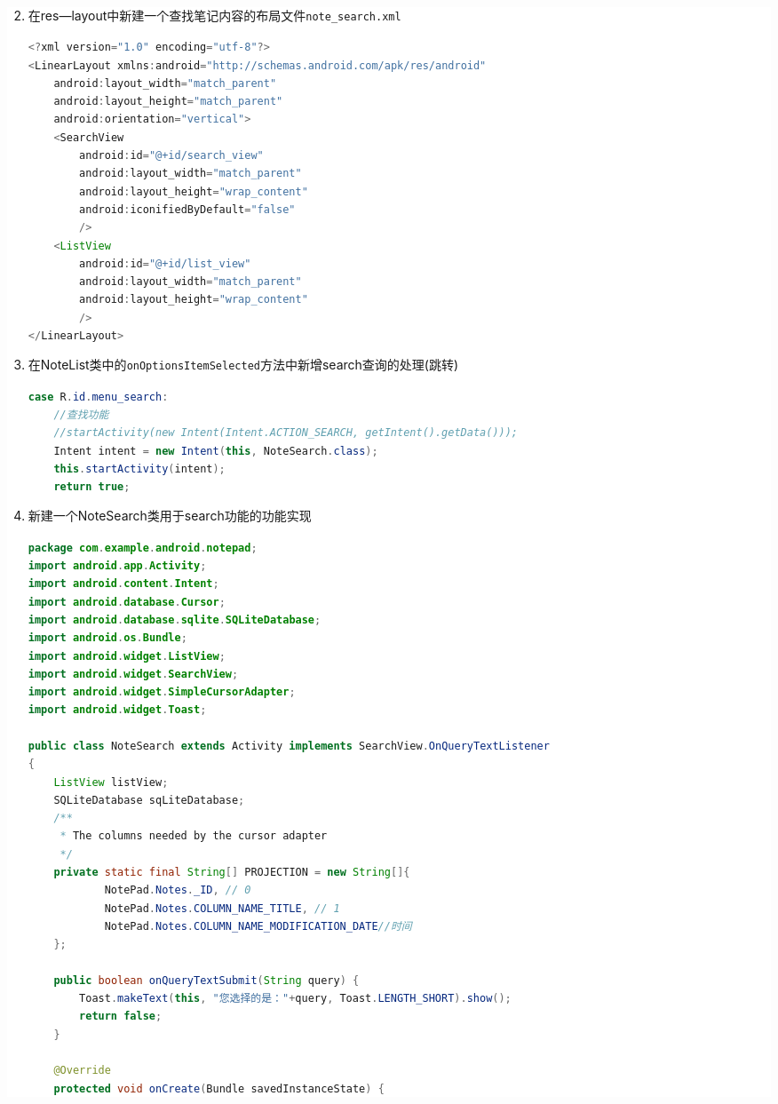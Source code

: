 2. 在res—layout中新建一个查找笔记内容的布局文件`note_search.xml`

   ```java
   <?xml version="1.0" encoding="utf-8"?>
   <LinearLayout xmlns:android="http://schemas.android.com/apk/res/android"
       android:layout_width="match_parent"
       android:layout_height="match_parent"
       android:orientation="vertical">
       <SearchView
           android:id="@+id/search_view"
           android:layout_width="match_parent"
           android:layout_height="wrap_content"
           android:iconifiedByDefault="false"
           />
       <ListView
           android:id="@+id/list_view"
           android:layout_width="match_parent"
           android:layout_height="wrap_content"
           />
   </LinearLayout>
   ```

3. 在NoteList类中的`onOptionsItemSelected`方法中新增search查询的处理(跳转)

   ```java
   case R.id.menu_search:
       //查找功能
       //startActivity(new Intent(Intent.ACTION_SEARCH, getIntent().getData()));
       Intent intent = new Intent(this, NoteSearch.class);
       this.startActivity(intent);
       return true;
   ```

4. 新建一个NoteSearch类用于search功能的功能实现

   ```java
   package com.example.android.notepad;
   import android.app.Activity;
   import android.content.Intent;
   import android.database.Cursor;
   import android.database.sqlite.SQLiteDatabase;
   import android.os.Bundle;
   import android.widget.ListView;
   import android.widget.SearchView;
   import android.widget.SimpleCursorAdapter;
   import android.widget.Toast;
   
   public class NoteSearch extends Activity implements SearchView.OnQueryTextListener
   {
       ListView listView;
       SQLiteDatabase sqLiteDatabase;
       /**
        * The columns needed by the cursor adapter
        */
       private static final String[] PROJECTION = new String[]{
               NotePad.Notes._ID, // 0
               NotePad.Notes.COLUMN_NAME_TITLE, // 1
               NotePad.Notes.COLUMN_NAME_MODIFICATION_DATE//时间
       };
   
       public boolean onQueryTextSubmit(String query) {
           Toast.makeText(this, "您选择的是："+query, Toast.LENGTH_SHORT).show();
           return false;
       }
   
       @Override
       protected void onCreate(Bundle savedInstanceState) {
   ```